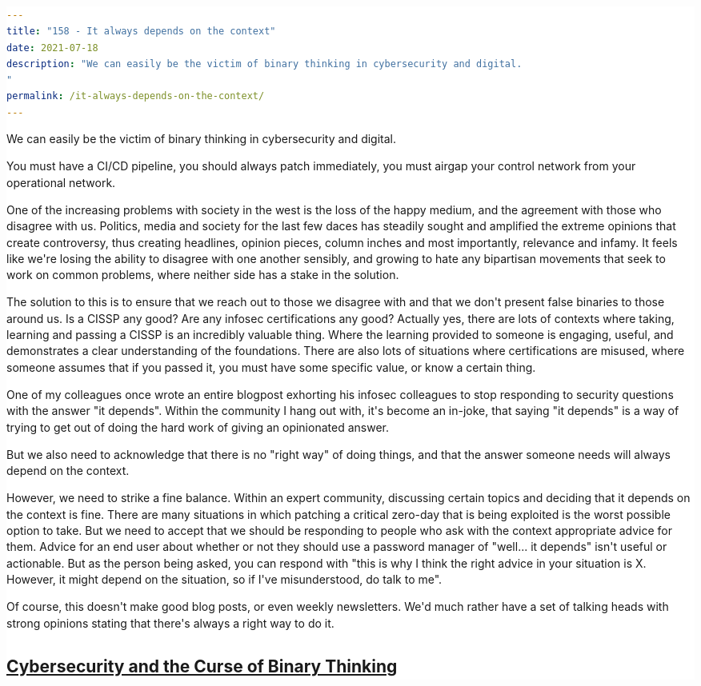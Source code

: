 ```yaml
---
title: "158 - It always depends on the context"
date: 2021-07-18
description: "We can easily be the victim of binary thinking in cybersecurity and digital. 
"
permalink: /it-always-depends-on-the-context/
---
```


We can easily be the victim of binary thinking in cybersecurity and digital. 

You must have a CI/CD pipeline, you should always patch immediately, you must airgap your control network from your operational network.

One of the increasing problems with society in the west is the loss of the happy medium, and the agreement with those who disagree with us.  Politics, media and society for the last few daces has steadily sought and amplified the extreme opinions that create controversy, thus creating headlines, opinion pieces, column inches and most importantly, relevance and infamy.  It feels like we're losing the ability to disagree with one another sensibly, and growing to hate any bipartisan movements that seek to work on common problems, where neither side has a stake in the solution.  

The solution to this is to ensure that we reach out to those we disagree with and that we don't present false binaries to those around us.  Is a CISSP any good?  Are any infosec certifications any good?  Actually yes, there are lots of contexts where taking, learning and passing a CISSP is an incredibly valuable thing.  Where the learning provided to someone is engaging, useful, and demonstrates a clear understanding of the foundations.  There are also lots of situations where certifications are misused, where someone assumes that if you passed it, you must have some specific value, or know a certain thing. 

One of my colleagues once wrote an entire blogpost exhorting his infosec colleagues to stop responding to security questions with the answer "it depends".  Within the community I hang out with, it's become an in-joke, that saying "it depends" is a way of trying to get out of doing the hard work of giving an opinionated answer.  

But we also need to acknowledge that there is no "right way" of doing things, and that the answer someone needs will always depend on the context.

However, we need to strike a fine balance.  Within an expert community, discussing certain topics and deciding that it depends on the context is fine.  There are many situations in which patching a critical zero-day that is being exploited is the worst possible option to take.  But we need to accept that we should be responding to people who ask with the context appropriate advice for them.  Advice for an end user about whether or not they should use a password manager of "well... it depends" isn't useful or actionable.  But as the person being asked, you can respond with "this is why I think the right advice in your situation is X.  However, it might depend on the situation, so if I've misunderstood, do talk to me".

Of course, this doesn't make good blog posts, or even weekly newsletters.  We'd much rather have a set of talking heads with strong opinions stating that there's always a right way to do it.

## [Cybersecurity and the Curse of Binary Thinking](https://www.philvenables.com/post/cybersecurity-and-the-curse-of-binary-thinking)
